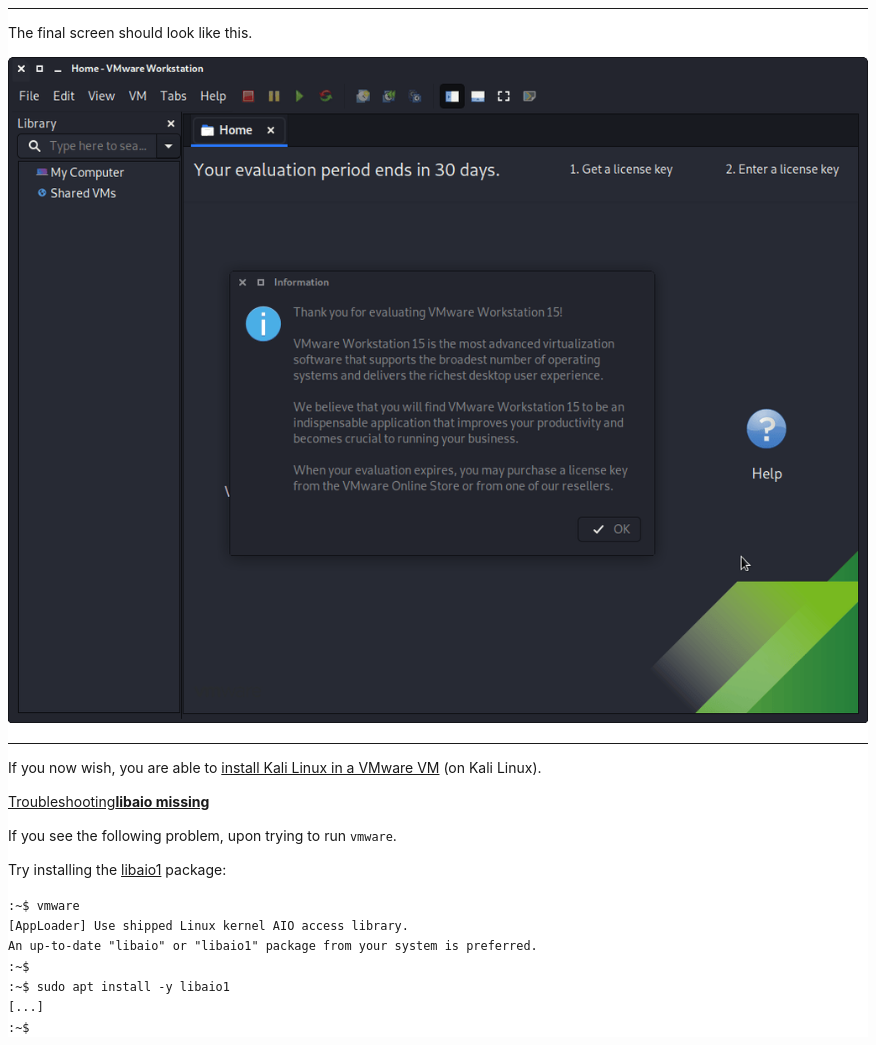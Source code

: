 ***

The final screen should look like this.

[![](<../../../.gitbook/assets/vmware 11.png>)](<../../../.gitbook/assets/vmware 11.png>)

***

If you now wish, you are able to [install Kali Linux in a VMware VM](broken-reference) (on Kali Linux).

[Troubleshooting](broken-reference)[**libaio missing**](broken-reference)

If you see the following problem, upon trying to run `vmware`.

Try installing the [libaio1](https://packages.debian.org/testing/libaio1) package:

```
:~$ vmware
[AppLoader] Use shipped Linux kernel AIO access library.
An up-to-date "libaio" or "libaio1" package from your system is preferred.
:~$
:~$ sudo apt install -y libaio1
[...]
:~$
```
